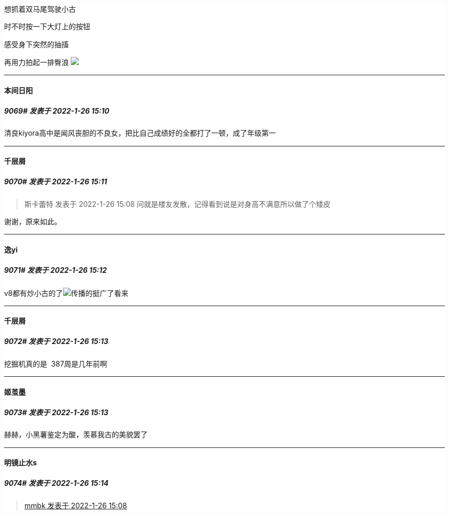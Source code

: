 想抓着双马尾驾驶小古

时不时按一下大灯上的按钮

感受身下突然的抽搐

再用力拍起一排臀浪
<img src="https://static.saraba1st.com/image/smiley/face2017/077.png" referrerpolicy="no-referrer">

*****

####  本间日阳  
##### 9069#       发表于 2022-1-26 15:10

清良kiyora高中是闻风丧胆的不良女，把比自己成绩好的全都打了一顿，成了年级第一

*****

####  千层屑  
##### 9070#       发表于 2022-1-26 15:11

<blockquote>斯卡蕾特 发表于 2022-1-26 15:08
问就是楼友发散，记得看到说是对身高不满意所以做了个矮皮</blockquote>
谢谢，原来如此。

*****

####  逸yi  
##### 9071#       发表于 2022-1-26 15:12

v8都有炒小古的了<img src="https://static.saraba1st.com/image/smiley/face2017/009.gif" referrerpolicy="no-referrer">传播的挺广了看来

*****

####  千层屑  
##### 9072#       发表于 2022-1-26 15:13

挖掘机真的是  387周是几年前啊

*****

####  姬茧墨  
##### 9073#       发表于 2022-1-26 15:13

赫赫，小黑薯鉴定为酸，羡慕我古的美貌罢了

*****

####  明镜止水s  
##### 9074#       发表于 2022-1-26 15:14

<blockquote><a href="httphttps://bbs.saraba1st.com/2b/forum.php?mod=redirect&amp;goto=findpost&amp;pid=54435641&amp;ptid=2047360" target="_blank">mmbk 发表于 2022-1-26 15:08</a>
